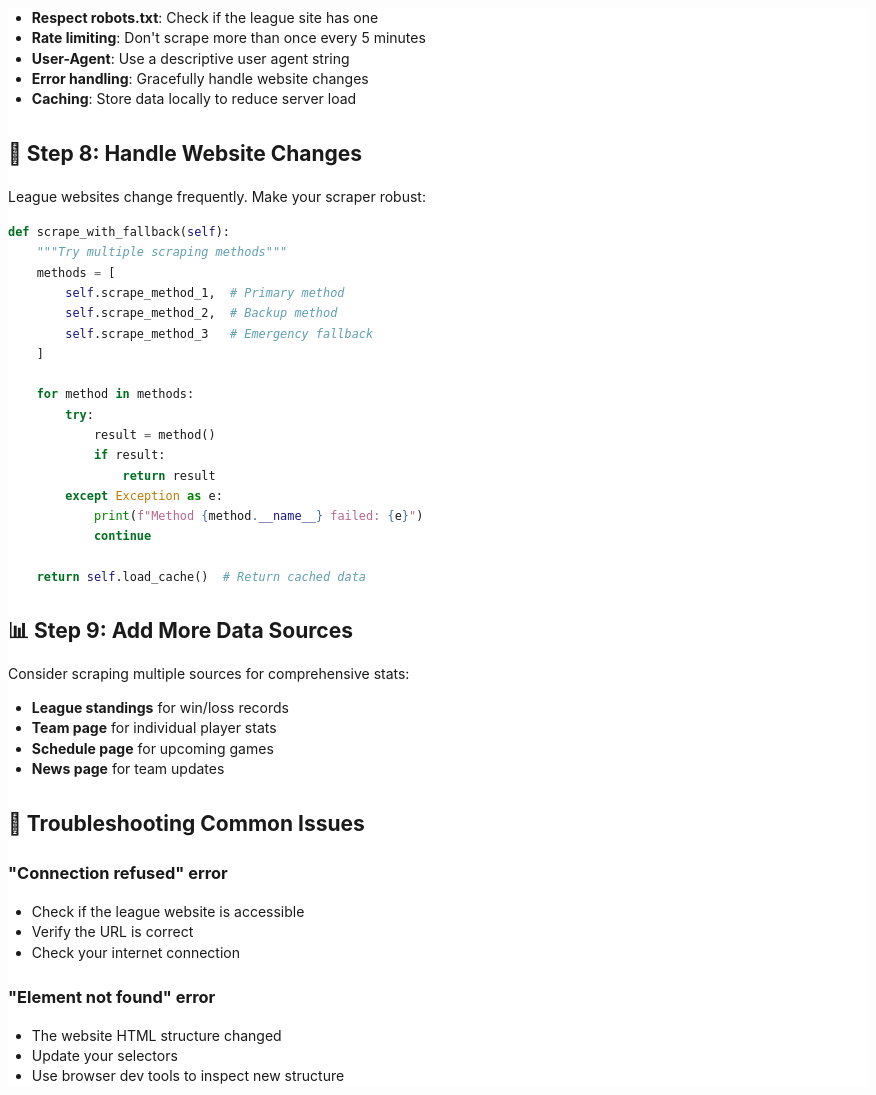 - **Respect robots.txt**: Check if the league site has one
- **Rate limiting**: Don't scrape more than once every 5 minutes
- **User-Agent**: Use a descriptive user agent string
- **Error handling**: Gracefully handle website changes
- **Caching**: Store data locally to reduce server load

## 🔧 **Step 8: Handle Website Changes**

League websites change frequently. Make your scraper robust:

```python
def scrape_with_fallback(self):
    """Try multiple scraping methods"""
    methods = [
        self.scrape_method_1,  # Primary method
        self.scrape_method_2,  # Backup method
        self.scrape_method_3   # Emergency fallback
    ]
    
    for method in methods:
        try:
            result = method()
            if result:
                return result
        except Exception as e:
            print(f"Method {method.__name__} failed: {e}")
            continue
    
    return self.load_cache()  # Return cached data
```

## 📊 **Step 9: Add More Data Sources**

Consider scraping multiple sources for comprehensive stats:

- **League standings** for win/loss records
- **Team page** for individual player stats
- **Schedule page** for upcoming games
- **News page** for team updates

## 🚨 **Troubleshooting Common Issues**

### **"Connection refused" error**
- Check if the league website is accessible
- Verify the URL is correct
- Check your internet connection

### **"Element not found" error**
- The website HTML structure changed
- Update your selectors
- Use browser dev tools to inspect new structure
